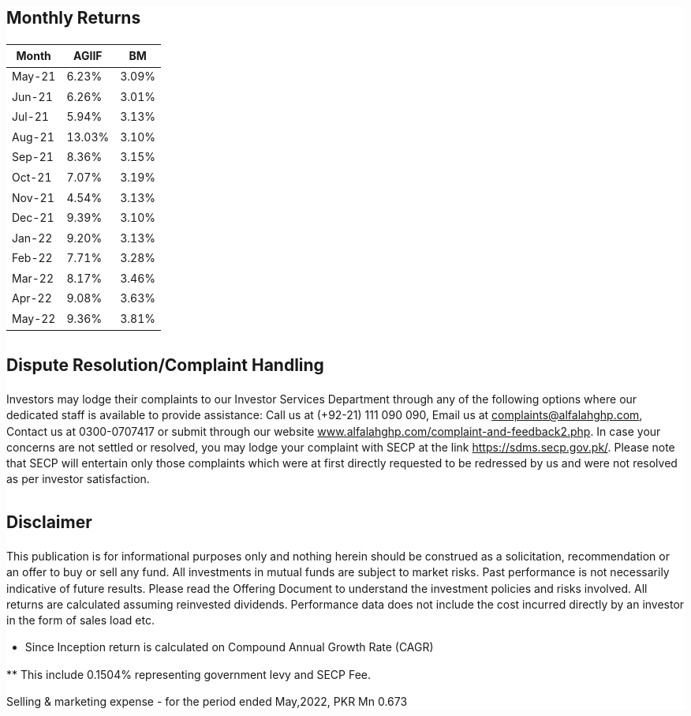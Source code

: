## Monthly Returns

| Month  | AGIIF  | BM    |
| ------ | ------ | ----- |
| May-21 | 6.23%  | 3.09% |
| Jun-21 | 6.26%  | 3.01% |
| Jul-21 | 5.94%  | 3.13% |
| Aug-21 | 13.03% | 3.10% |
| Sep-21 | 8.36%  | 3.15% |
| Oct-21 | 7.07%  | 3.19% |
| Nov-21 | 4.54%  | 3.13% |
| Dec-21 | 9.39%  | 3.10% |
| Jan-22 | 9.20%  | 3.13% |
| Feb-22 | 7.71%  | 3.28% |
| Mar-22 | 8.17%  | 3.46% |
| Apr-22 | 9.08%  | 3.63% |
| May-22 | 9.36%  | 3.81% |

## Dispute Resolution/Complaint Handling

Investors may lodge their complaints to our Investor Services Department through any of the following options where our dedicated staff is available to provide assistance: Call us at (+92-21) 111 090 090, Email us at complaints@alfalahghp.com, Contact us at 0300-0707417 or submit through our website www.alfalahghp.com/complaint-and-feedback2.php. In case your concerns are not settled or resolved, you may lodge your complaint with SECP at the link https://sdms.secp.gov.pk/. Please note that SECP will entertain only those complaints which were at first directly requested to be redressed by us and were not resolved as per investor satisfaction.

## Disclaimer

This publication is for informational purposes only and nothing herein should be construed as a solicitation, recommendation or an offer to buy or sell any fund. All investments in mutual funds are subject to market risks. Past performance is not necessarily indicative of future results. Please read the Offering Document to understand the investment policies and risks involved. All returns are calculated assuming reinvested dividends. Performance data does not include the cost incurred directly by an investor in the form of sales load etc.

- Since Inception return is calculated on Compound Annual Growth Rate (CAGR)

\*\* This include 0.1504% representing government levy and SECP Fee.

Selling & marketing expense - for the period ended May,2022, PKR Mn 0.673
